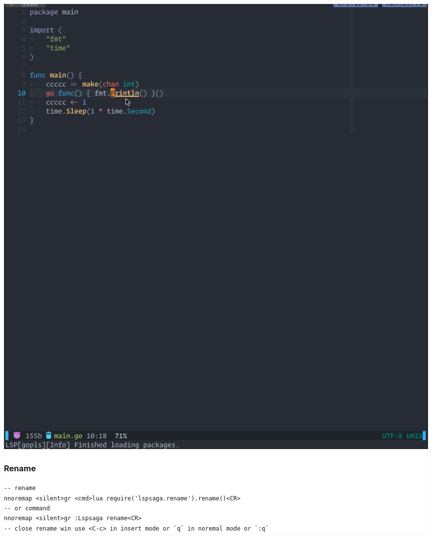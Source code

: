[![img](lspsaga.nvim-imgs/105969051-c7fb7700-60c2-11eb-9c79-aef3e01d88b1.gif)](https://user-images.githubusercontent.com/41671631/105969051-c7fb7700-60c2-11eb-9c79-aef3e01d88b1.gif)

### Rename

```
-- rename
nnoremap <silent>gr <cmd>lua require('lspsaga.rename').rename()<CR>
-- or command
nnoremap <silent>gr :Lspsaga rename<CR>
-- close rename win use <C-c> in insert mode or `q` in noremal mode or `:q`
```
